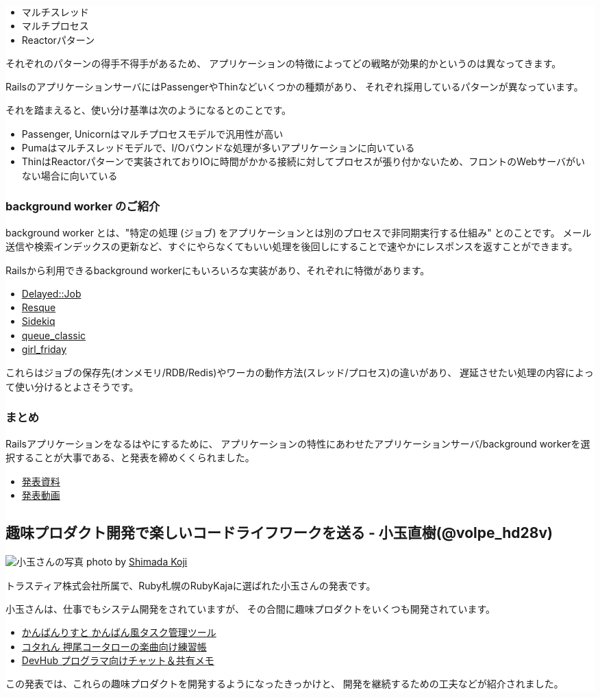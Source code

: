 * マルチスレッド
* マルチプロセス
* Reactorパターン

それぞれのパターンの得手不得手があるため、
アプリケーションの特徴によってどの戦略が効果的かというのは異なってきます。

RailsのアプリケーションサーバにはPassengerやThinなどいくつかの種類があり、
それぞれ採用しているパターンが異なっています。

それを踏まえると、使い分け基準は次のようになるとのことです。

* Passenger, Unicornはマルチプロセスモデルで汎用性が高い
* Pumaはマルチスレッドモデルで、I/Oバウンドな処理が多いアプリケーションに向いている
* ThinはReactorパターンで実装されておりIOに時間がかかる接続に対してプロセスが張り付かないため、フロントのWebサーバがいない場合に向いている

### background worker のご紹介

background worker とは、"特定の処理 (ジョブ) をアプリケーションとは別のプロセスで非同期実行する仕組み" とのことです。
メール送信や検索インデックスの更新など、すぐにやらなくてもいい処理を後回しにすることで速やかにレスポンスを返すことができます。

Railsから利用できるbackground workerにもいろいろな実装があり、それぞれに特徴があります。

* [Delayed::Job](https://github.com/collectiveidea/delayed_job)
* [Resque](https://github.com/resque/resque)
* [Sidekiq](http://sidekiq.org/)
* [queue_classic](https://github.com/ryandotsmith/queue_classic)
* [girl_friday](http://mperham.github.io/girl_friday)

これらはジョブの保存先(オンメモリ/RDB/Redis)やワーカの動作方法(スレッド/プロセス)の違いがあり、
遅延させたい処理の内容によって使い分けるとよさそうです。

### まとめ

Railsアプリケーションをなるはやにするために、
アプリケーションの特性にあわせたアプリケーションサーバ/background workerを選択することが大事である、と発表を締めくくられました。

* [発表資料](https://docs.google.com/presentation/d/1ccgvApLkeScQ5GDSIiq31Ij5hL1oFbvU-RNFdi4eSY0/edit)
* [発表動画](https://vimeo.com/89308684)

## 趣味プロダクト開発で楽しいコードライフワークを送る - 小玉直樹(@volpe_hd28v)

![小玉さんの写真](https://farm8.staticflickr.com/7306/12410224783_7d29cae1b5_z_d.jpg "小玉さん")
photo by [Shimada Koji](https://www.flickr.com/photos/snoozer/12410224783)

トラスティア株式会社所属で、Ruby札幌のRubyKajaに選ばれた小玉さんの発表です。

小玉さんは、仕事でもシステム開発をされていますが、
その合間に趣味プロダクトをいくつも開発されています。

* [かんばんりすと かんばん風タスク管理ツール](http://kanban-list.herokuapp.com/)
* [コタれん 押尾コータローの楽曲向け練習帳](http://kotaren.herokuapp.com/)
* [DevHub プログラマ向けチャット＆共有メモ](https://github.com/volpe28v/DevHub#readme)

この発表では、これらの趣味プロダクトを開発するようになったきっかけと、
開発を継続するための工夫などが紹介されました。
